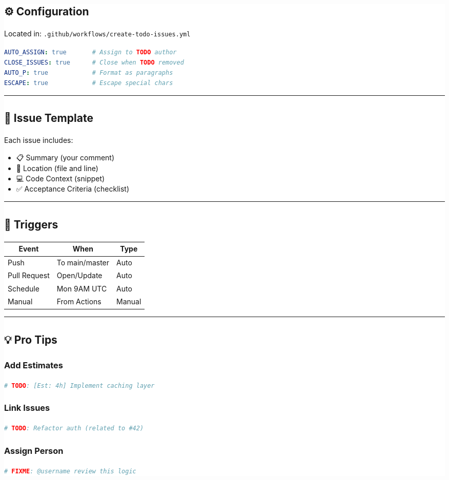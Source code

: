 
## ⚙️ Configuration

Located in: `.github/workflows/create-todo-issues.yml`

```yaml
AUTO_ASSIGN: true       # Assign to TODO author
CLOSE_ISSUES: true      # Close when TODO removed
AUTO_P: true            # Format as paragraphs
ESCAPE: true            # Escape special chars
```

---

## 🎨 Issue Template

Each issue includes:
- 📋 Summary (your comment)
- 📍 Location (file and line)
- 💻 Code Context (snippet)
- ✅ Acceptance Criteria (checklist)

---

## 🚦 Triggers

| Event | When | Type |
|-------|------|------|
| Push | To main/master | Auto |
| Pull Request | Open/Update | Auto |
| Schedule | Mon 9AM UTC | Auto |
| Manual | From Actions | Manual |

---

## 💡 Pro Tips

### Add Estimates
```python
# TODO: [Est: 4h] Implement caching layer
```

### Link Issues
```python
# TODO: Refactor auth (related to #42)
```

### Assign Person
```python
# FIXME: @username review this logic
```
